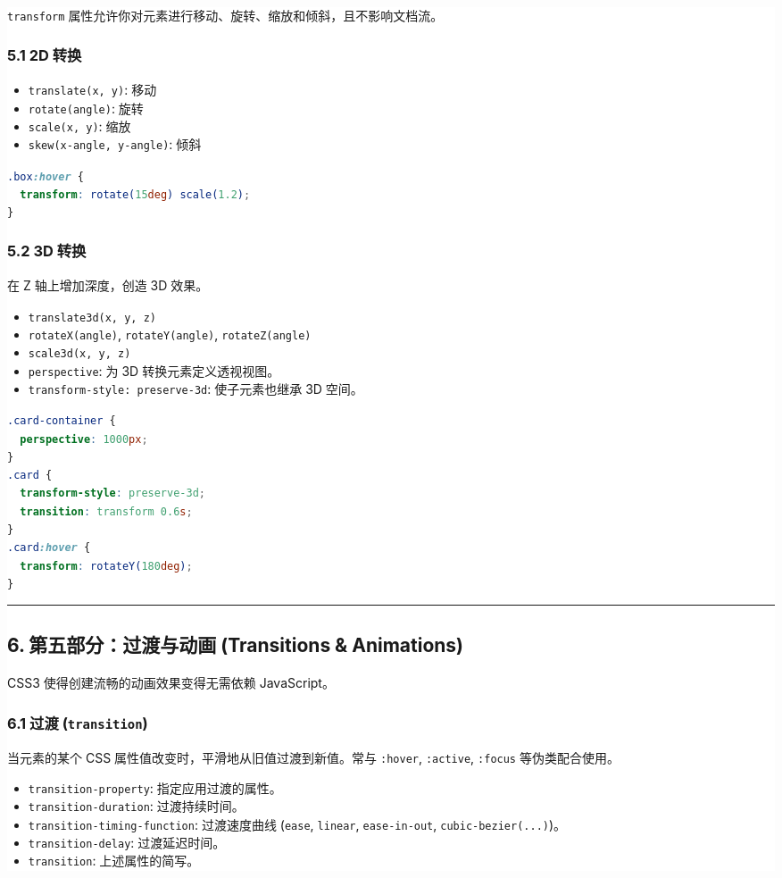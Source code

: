 `transform` 属性允许你对元素进行移动、旋转、缩放和倾斜，且不影响文档流。

<a name="5.1"></a>
### 5.1 2D 转换

- `translate(x, y)`: 移动
- `rotate(angle)`: 旋转
- `scale(x, y)`: 缩放
- `skew(x-angle, y-angle)`: 倾斜

```css
.box:hover {
  transform: rotate(15deg) scale(1.2);
}
```

<a name="5.2"></a>
### 5.2 3D 转换

在 Z 轴上增加深度，创造 3D 效果。
- `translate3d(x, y, z)`
- `rotateX(angle)`, `rotateY(angle)`, `rotateZ(angle)`
- `scale3d(x, y, z)`
- `perspective`: 为 3D 转换元素定义透视视图。
- `transform-style: preserve-3d`: 使子元素也继承 3D 空间。

```css
.card-container {
  perspective: 1000px;
}
.card {
  transform-style: preserve-3d;
  transition: transform 0.6s;
}
.card:hover {
  transform: rotateY(180deg);
}
```

---

<a name="6"></a>
## 6. 第五部分：过渡与动画 (Transitions & Animations)

CSS3 使得创建流畅的动画效果变得无需依赖 JavaScript。

<a name="6.1"></a>
### 6.1 过渡 (`transition`)

当元素的某个 CSS 属性值改变时，平滑地从旧值过渡到新值。常与 `:hover`, `:active`, `:focus` 等伪类配合使用。

- `transition-property`: 指定应用过渡的属性。
- `transition-duration`: 过渡持续时间。
- `transition-timing-function`: 过渡速度曲线 (`ease`, `linear`, `ease-in-out`, `cubic-bezier(...)`)。
- `transition-delay`: 过渡延迟时间。
- `transition`: 上述属性的简写。
